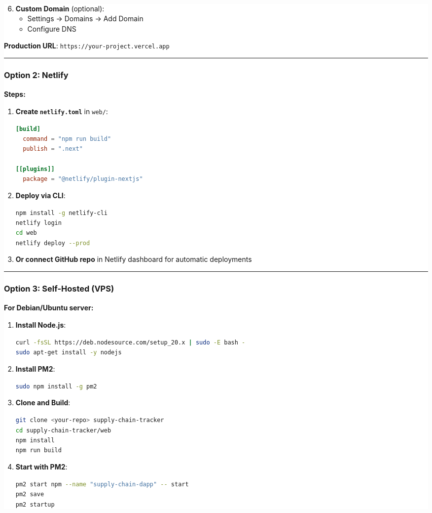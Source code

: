 6. **Custom Domain** (optional):
   - Settings → Domains → Add Domain
   - Configure DNS

**Production URL**: `https://your-project.vercel.app`

---

### Option 2: Netlify

**Steps:**

1. **Create `netlify.toml`** in `web/`:
   ```toml
   [build]
     command = "npm run build"
     publish = ".next"

   [[plugins]]
     package = "@netlify/plugin-nextjs"
   ```

2. **Deploy via CLI**:
   ```bash
   npm install -g netlify-cli
   netlify login
   cd web
   netlify deploy --prod
   ```

3. **Or connect GitHub repo** in Netlify dashboard for automatic deployments

---

### Option 3: Self-Hosted (VPS)

**For Debian/Ubuntu server:**

1. **Install Node.js**:
   ```bash
   curl -fsSL https://deb.nodesource.com/setup_20.x | sudo -E bash -
   sudo apt-get install -y nodejs
   ```

2. **Install PM2**:
   ```bash
   sudo npm install -g pm2
   ```

3. **Clone and Build**:
   ```bash
   git clone <your-repo> supply-chain-tracker
   cd supply-chain-tracker/web
   npm install
   npm run build
   ```

4. **Start with PM2**:
   ```bash
   pm2 start npm --name "supply-chain-dapp" -- start
   pm2 save
   pm2 startup
   ```
